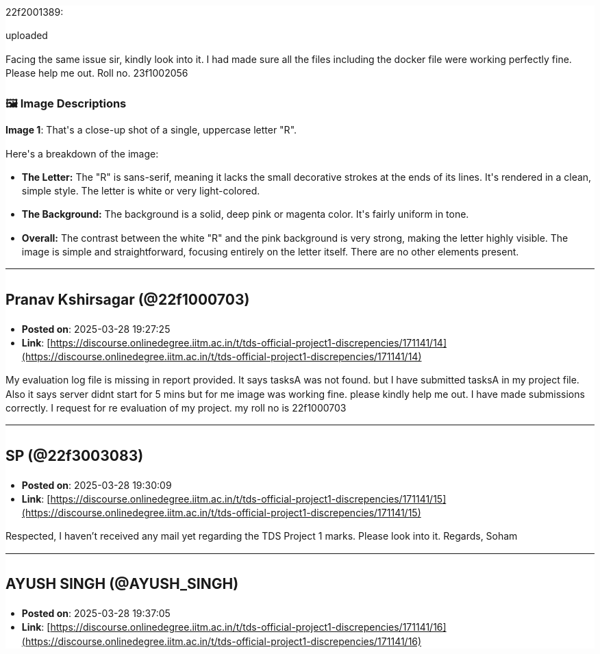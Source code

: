 22f2001389:

uploaded


Facing the same issue sir, kindly look into it. I had made sure all the files including the docker file were working perfectly fine. Please help me out.
Roll no. 23f1002056

### 🖼 Image Descriptions

**Image 1**: That's a close-up shot of a single, uppercase letter "R". 


Here's a breakdown of the image:

* **The Letter:** The "R" is sans-serif, meaning it lacks the small decorative strokes at the ends of its lines. It's rendered in a clean, simple style. The letter is white or very light-colored.

* **The Background:** The background is a solid, deep pink or magenta color.  It's fairly uniform in tone.

* **Overall:** The contrast between the white "R" and the pink background is very strong, making the letter highly visible. The image is simple and straightforward, focusing entirely on the letter itself.  There are no other elements present.

---

## Pranav Kshirsagar (@22f1000703)
- **Posted on**: 2025-03-28 19:27:25
- **Link**: [https://discourse.onlinedegree.iitm.ac.in/t/tds-official-project1-discrepencies/171141/14](https://discourse.onlinedegree.iitm.ac.in/t/tds-official-project1-discrepencies/171141/14)

My evaluation log file is missing in report provided. It says tasksA was not found. but I have submitted tasksA in my project file. Also it says server didnt start for 5 mins but for me image was working fine. please kindly help me out. I have made submissions correctly. I request for re evaluation of my project. my roll no is 22f1000703

---

## SP (@22f3003083)
- **Posted on**: 2025-03-28 19:30:09
- **Link**: [https://discourse.onlinedegree.iitm.ac.in/t/tds-official-project1-discrepencies/171141/15](https://discourse.onlinedegree.iitm.ac.in/t/tds-official-project1-discrepencies/171141/15)

Respected,
I haven’t received any mail yet regarding the TDS Project 1 marks.
Please look into it.
Regards,
Soham

---

## AYUSH SINGH (@AYUSH_SINGH)
- **Posted on**: 2025-03-28 19:37:05
- **Link**: [https://discourse.onlinedegree.iitm.ac.in/t/tds-official-project1-discrepencies/171141/16](https://discourse.onlinedegree.iitm.ac.in/t/tds-official-project1-discrepencies/171141/16)
